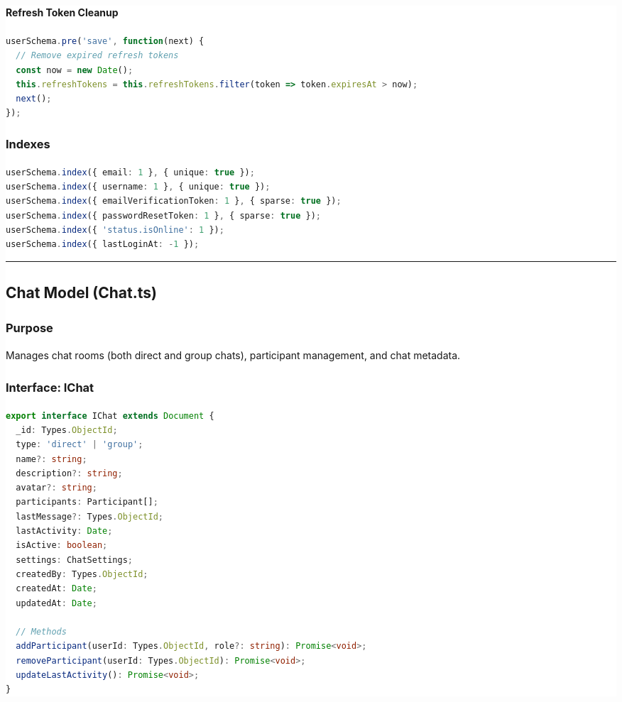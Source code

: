 #### Refresh Token Cleanup
```typescript
userSchema.pre('save', function(next) {
  // Remove expired refresh tokens
  const now = new Date();
  this.refreshTokens = this.refreshTokens.filter(token => token.expiresAt > now);
  next();
});
```

### Indexes
```typescript
userSchema.index({ email: 1 }, { unique: true });
userSchema.index({ username: 1 }, { unique: true });
userSchema.index({ emailVerificationToken: 1 }, { sparse: true });
userSchema.index({ passwordResetToken: 1 }, { sparse: true });
userSchema.index({ 'status.isOnline': 1 });
userSchema.index({ lastLoginAt: -1 });
```

---

## Chat Model (Chat.ts)

### Purpose
Manages chat rooms (both direct and group chats), participant management, and chat metadata.

### Interface: IChat

```typescript
export interface IChat extends Document {
  _id: Types.ObjectId;
  type: 'direct' | 'group';
  name?: string;
  description?: string;
  avatar?: string;
  participants: Participant[];
  lastMessage?: Types.ObjectId;
  lastActivity: Date;
  isActive: boolean;
  settings: ChatSettings;
  createdBy: Types.ObjectId;
  createdAt: Date;
  updatedAt: Date;
  
  // Methods
  addParticipant(userId: Types.ObjectId, role?: string): Promise<void>;
  removeParticipant(userId: Types.ObjectId): Promise<void>;
  updateLastActivity(): Promise<void>;
}
```
